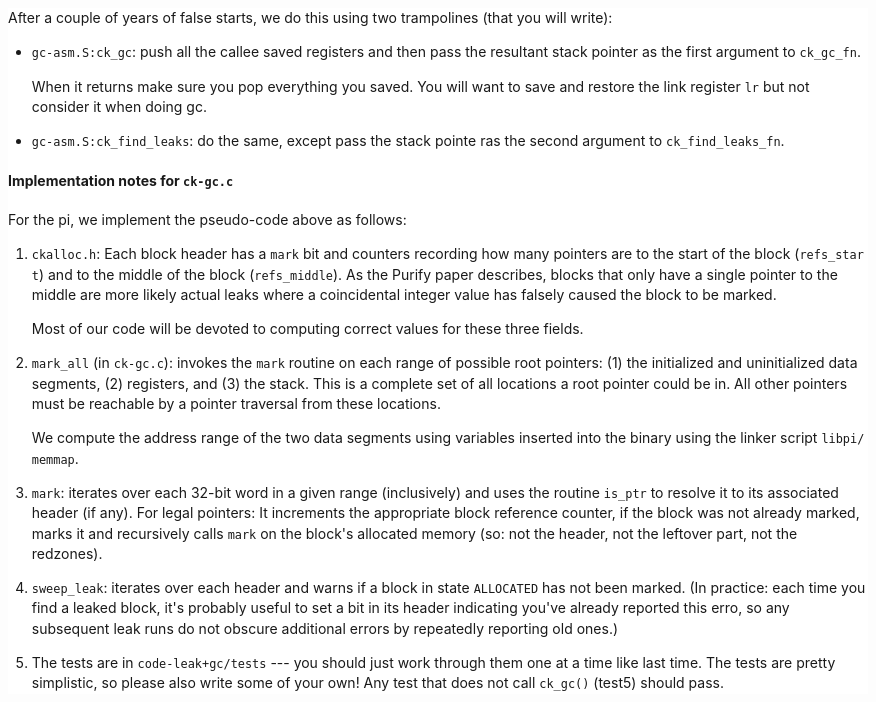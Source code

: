 After a couple of years of false starts, we do this using two 
trampolines (that you will write):
  - `gc-asm.S:ck_gc`: push all the callee saved registers and then
     pass the resultant stack pointer as the first argument to 
     `ck_gc_fn`.

     When it returns make sure you pop everything you saved.  You will
     want to save and restore the link register `lr` but not consider
     it when doing gc.

  - `gc-asm.S:ck_find_leaks`: do the same, except pass the stack
    pointe ras the second argument to `ck_find_leaks_fn`.

#### Implementation notes for `ck-gc.c`

For the pi, we implement the pseudo-code above as follows:

  1. `ckalloc.h`: Each block header has a `mark` bit and counters
     recording how many pointers are to the start of the block (`refs_start`)
     and to the middle of the block (`refs_middle`).  As the Purify
     paper describes, blocks that only have a single pointer to the
     middle are more likely actual leaks where a coincidental integer
     value has falsely caused the block to be marked.

     Most of our code will be devoted to computing correct values for
     these three fields.

  2. `mark_all` (in `ck-gc.c`): invokes the `mark` routine on each
     range of possible root pointers: (1) the initialized and
     uninitialized data segments, (2) registers, and (3) the stack.
     This is a complete set of all locations a root pointer could be in.
     All other pointers must be reachable by a pointer traversal from
     these locations.

     We compute the address range of the two data segments using variables
     inserted into the binary using the linker script `libpi/memmap`.

  3. `mark`: iterates over each 32-bit word in a given range (inclusively)
     and uses the routine `is_ptr` to resolve it to its associated header
     (if any).  For legal pointers: It increments the appropriate block
     reference counter, if the block was not already marked, marks it
     and recursively calls `mark` on the block's allocated memory (so:
     not the header, not the leftover part, not the redzones).

  4. `sweep_leak`: iterates over each header and warns if a block in state
     `ALLOCATED` has not been marked.  (In practice: each time you find
     a leaked block, it's probably useful to set a bit in its header
     indicating you've already reported this erro, so any subsequent
     leak runs do not obscure additional errors by repeatedly reporting
     old ones.)

  5. The tests are in `code-leak+gc/tests` --- you should just work through
     them one at a time like last time.  The tests are pretty simplistic,
     so please also write some of your own!  Any test that does not
     call `ck_gc()` (test5) should pass.

